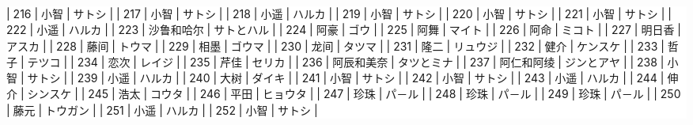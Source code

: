 | 216 | 小智 | サトシ |
| 217 | 小智 | サトシ |
| 218 | 小遥 | ハルカ |
| 219 | 小智 | サトシ |
| 220 | 小智 | サトシ |
| 221 | 小智 | サトシ |
| 222 | 小遥 | ハルカ |
| 223 | 沙鲁和哈尔 | サトとハル |
| 224 | 阿豪 | ゴウ |
| 225 | 阿舞 | マイト |
| 226 | 阿命 | ミコト |
| 227 | 明日香 | アスカ |
| 228 | 藤间 | トウマ |
| 229 | 相墨 | ゴウマ |
| 230 | 龙间 | タツマ |
| 231 | 隆二 | リュウジ |
| 232 | 健介 | ケンスケ |
| 233 | 哲子 | テツコ |
| 234 | 恋次 | レイジ |
| 235 | 芹佳 | セリカ |
| 236 | 阿辰和美奈 | タツとミナ |
| 237 | 阿仁和阿绫 | ジンとアヤ |
| 238 | 小智 | サトシ |
| 239 | 小遥 | ハルカ |
| 240 | 大树 | ダイキ |
| 241 | 小智 | サトシ |
| 242 | 小智 | サトシ |
| 243 | 小遥 | ハルカ |
| 244 | 伸介 | シンスケ |
| 245 | 浩太 | コウタ |
| 246 | 平田 | ヒョウタ |
| 247 | 珍珠 | パ－ル |
| 248 | 珍珠 | パ－ル |
| 249 | 珍珠 | パ－ル |
| 250 | 藤元 | トウガン |
| 251 | 小遥 | ハルカ |
| 252 | 小智 | サトシ |